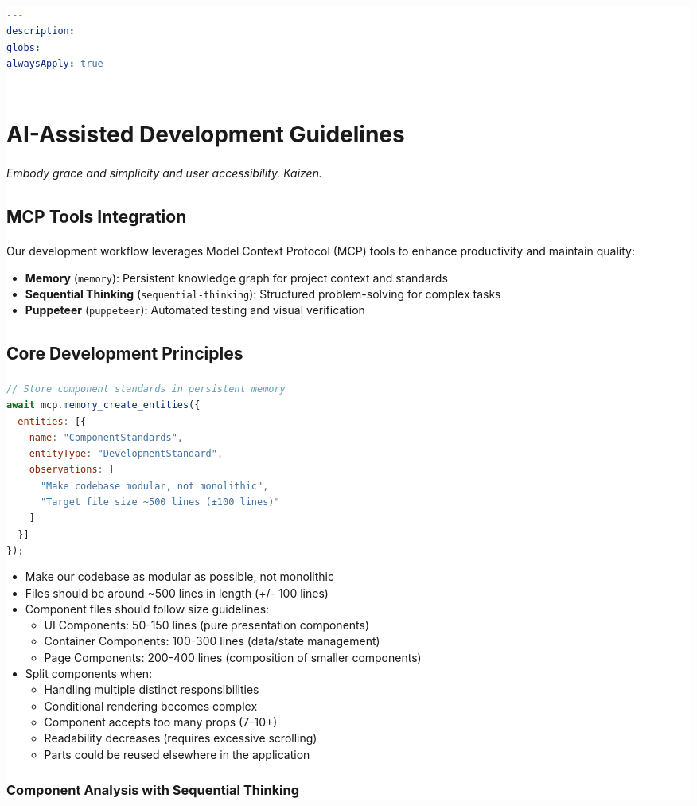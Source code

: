 ```yaml
---
description: 
globs: 
alwaysApply: true
---
```

# AI-Assisted Development Guidelines
*Embody grace and simplicity and user accessibility. Kaizen.*

## MCP Tools Integration

Our development workflow leverages Model Context Protocol (MCP) tools to enhance productivity and maintain quality:

- **Memory** (`memory`): Persistent knowledge graph for project context and standards
- **Sequential Thinking** (`sequential-thinking`): Structured problem-solving for complex tasks
- **Puppeteer** (`puppeteer`): Automated testing and visual verification

## Core Development Principles

```javascript
// Store component standards in persistent memory
await mcp.memory_create_entities({
  entities: [{
    name: "ComponentStandards",
    entityType: "DevelopmentStandard",
    observations: [
      "Make codebase modular, not monolithic",
      "Target file size ~500 lines (±100 lines)"
    ]
  }]
});
```

- Make our codebase as modular as possible, not monolithic
- Files should be around ~500 lines in length (+/- 100 lines)
- Component files should follow size guidelines:
  - UI Components: 50-150 lines (pure presentation components)
  - Container Components: 100-300 lines (data/state management)
  - Page Components: 200-400 lines (composition of smaller components)
- Split components when:
  - Handling multiple distinct responsibilities
  - Conditional rendering becomes complex
  - Component accepts too many props (7-10+)
  - Readability decreases (requires excessive scrolling)
  - Parts could be reused elsewhere in the application

### Component Analysis with Sequential Thinking
